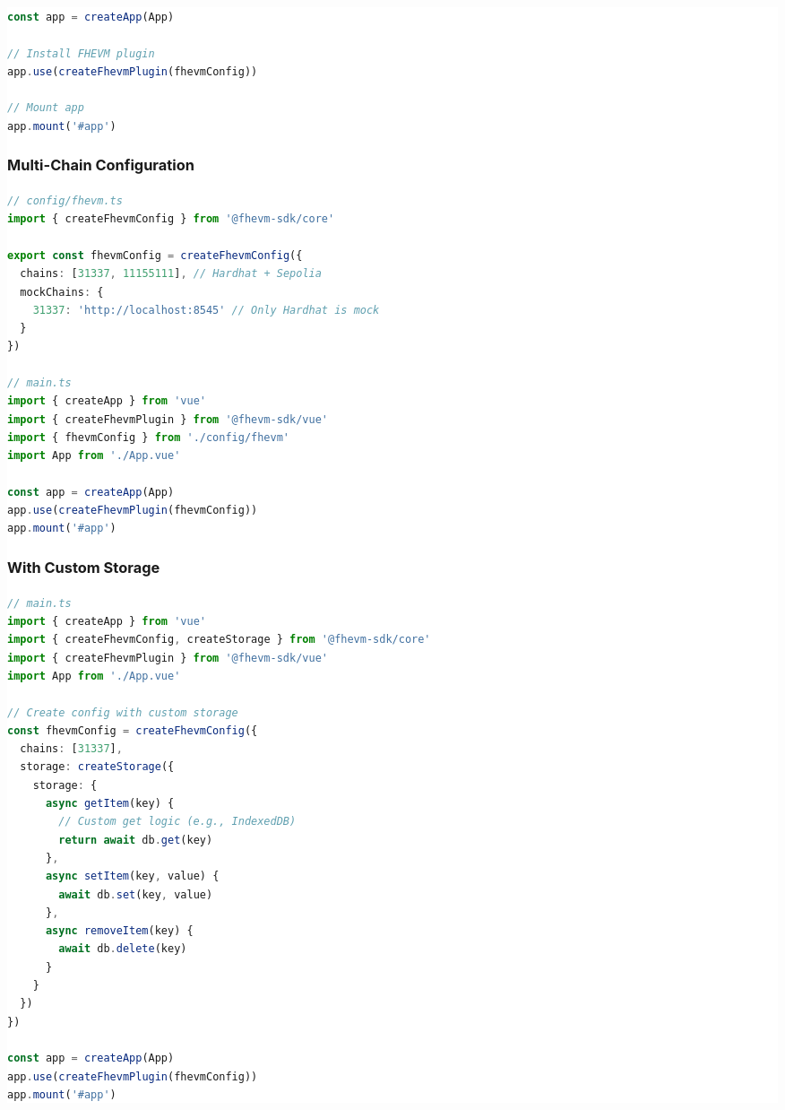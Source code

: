 ```typescript
const app = createApp(App)

// Install FHEVM plugin
app.use(createFhevmPlugin(fhevmConfig))

// Mount app
app.mount('#app')
```

### Multi-Chain Configuration

```typescript
// config/fhevm.ts
import { createFhevmConfig } from '@fhevm-sdk/core'

export const fhevmConfig = createFhevmConfig({
  chains: [31337, 11155111], // Hardhat + Sepolia
  mockChains: {
    31337: 'http://localhost:8545' // Only Hardhat is mock
  }
})

// main.ts
import { createApp } from 'vue'
import { createFhevmPlugin } from '@fhevm-sdk/vue'
import { fhevmConfig } from './config/fhevm'
import App from './App.vue'

const app = createApp(App)
app.use(createFhevmPlugin(fhevmConfig))
app.mount('#app')
```

### With Custom Storage

```typescript
// main.ts
import { createApp } from 'vue'
import { createFhevmConfig, createStorage } from '@fhevm-sdk/core'
import { createFhevmPlugin } from '@fhevm-sdk/vue'
import App from './App.vue'

// Create config with custom storage
const fhevmConfig = createFhevmConfig({
  chains: [31337],
  storage: createStorage({
    storage: {
      async getItem(key) {
        // Custom get logic (e.g., IndexedDB)
        return await db.get(key)
      },
      async setItem(key, value) {
        await db.set(key, value)
      },
      async removeItem(key) {
        await db.delete(key)
      }
    }
  })
})

const app = createApp(App)
app.use(createFhevmPlugin(fhevmConfig))
app.mount('#app')
```